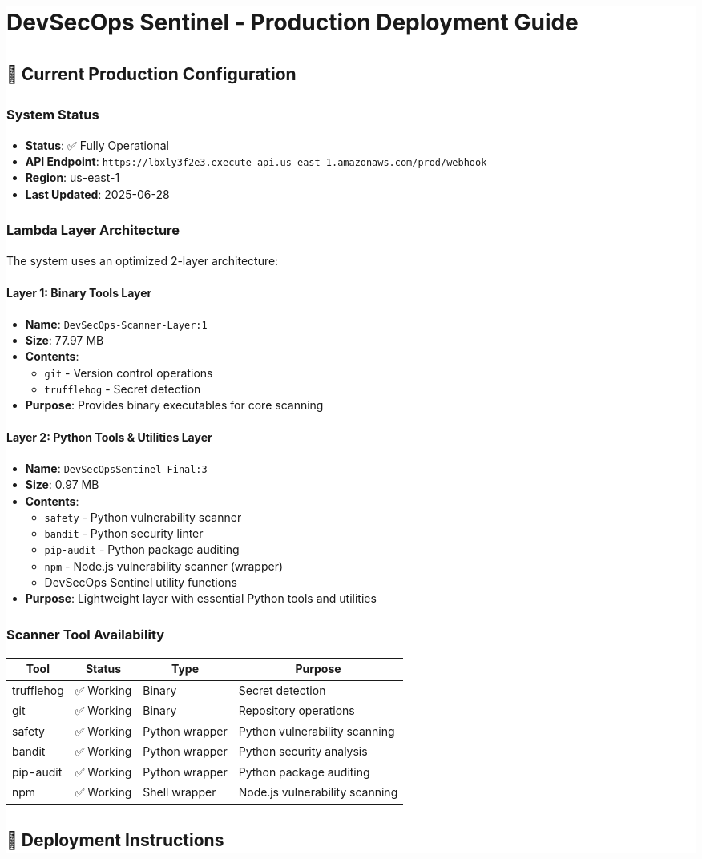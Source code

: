 # DevSecOps Sentinel - Production Deployment Guide

## 🚀 Current Production Configuration

### System Status
- **Status**: ✅ Fully Operational
- **API Endpoint**: `https://lbxly3f2e3.execute-api.us-east-1.amazonaws.com/prod/webhook`
- **Region**: us-east-1
- **Last Updated**: 2025-06-28

### Lambda Layer Architecture

The system uses an optimized 2-layer architecture:

#### Layer 1: Binary Tools Layer
- **Name**: `DevSecOps-Scanner-Layer:1`
- **Size**: 77.97 MB
- **Contents**: 
  - `git` - Version control operations
  - `trufflehog` - Secret detection
- **Purpose**: Provides binary executables for core scanning

#### Layer 2: Python Tools & Utilities Layer  
- **Name**: `DevSecOpsSentinel-Final:3`
- **Size**: 0.97 MB
- **Contents**:
  - `safety` - Python vulnerability scanner
  - `bandit` - Python security linter
  - `pip-audit` - Python package auditing
  - `npm` - Node.js vulnerability scanner (wrapper)
  - DevSecOps Sentinel utility functions
- **Purpose**: Lightweight layer with essential Python tools and utilities

### Scanner Tool Availability

| Tool | Status | Type | Purpose |
|------|--------|------|---------|
| trufflehog | ✅ Working | Binary | Secret detection |
| git | ✅ Working | Binary | Repository operations |
| safety | ✅ Working | Python wrapper | Python vulnerability scanning |
| bandit | ✅ Working | Python wrapper | Python security analysis |
| pip-audit | ✅ Working | Python wrapper | Python package auditing |
| npm | ✅ Working | Shell wrapper | Node.js vulnerability scanning |

## 🔧 Deployment Instructions
